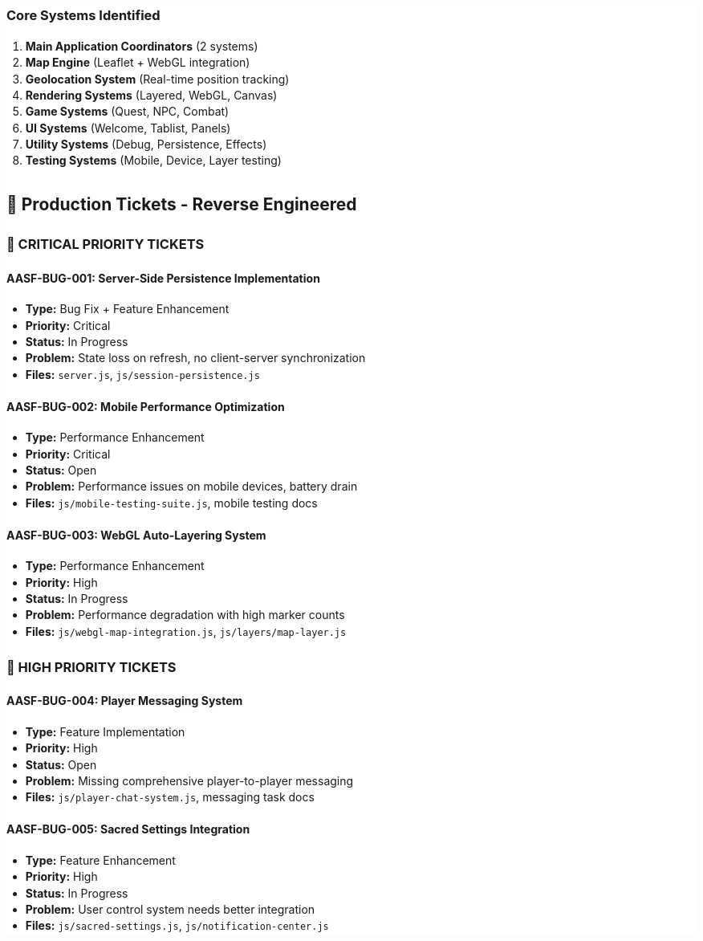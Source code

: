 ### **Core Systems Identified**
1. **Main Application Coordinators** (2 systems)
2. **Map Engine** (Leaflet + WebGL integration)
3. **Geolocation System** (Real-time position tracking)
4. **Rendering Systems** (Layered, WebGL, Canvas)
5. **Game Systems** (Quest, NPC, Combat)
6. **UI Systems** (Welcome, Tablist, Panels)
7. **Utility Systems** (Debug, Persistence, Effects)
8. **Testing Systems** (Mobile, Device, Layer testing)

## 🎫 **Production Tickets - Reverse Engineered**

### **🚨 CRITICAL PRIORITY TICKETS**

#### **AASF-BUG-001: Server-Side Persistence Implementation**
- **Type:** Bug Fix + Feature Enhancement
- **Priority:** Critical
- **Status:** In Progress
- **Problem:** State loss on refresh, no client-server synchronization
- **Files:** `server.js`, `js/session-persistence.js`

#### **AASF-BUG-002: Mobile Performance Optimization**
- **Type:** Performance Enhancement
- **Priority:** Critical
- **Status:** Open
- **Problem:** Performance issues on mobile devices, battery drain
- **Files:** `js/mobile-testing-suite.js`, mobile testing docs

#### **AASF-BUG-003: WebGL Auto-Layering System**
- **Type:** Performance Enhancement
- **Priority:** High
- **Status:** In Progress
- **Problem:** Performance degradation with high marker counts
- **Files:** `js/webgl-map-integration.js`, `js/layers/map-layer.js`

### **🔧 HIGH PRIORITY TICKETS**

#### **AASF-BUG-004: Player Messaging System**
- **Type:** Feature Implementation
- **Priority:** High
- **Status:** Open
- **Problem:** Missing comprehensive player-to-player messaging
- **Files:** `js/player-chat-system.js`, messaging task docs

#### **AASF-BUG-005: Sacred Settings Integration**
- **Type:** Feature Enhancement
- **Priority:** High
- **Status:** In Progress
- **Problem:** User control system needs better integration
- **Files:** `js/sacred-settings.js`, `js/notification-center.js`
